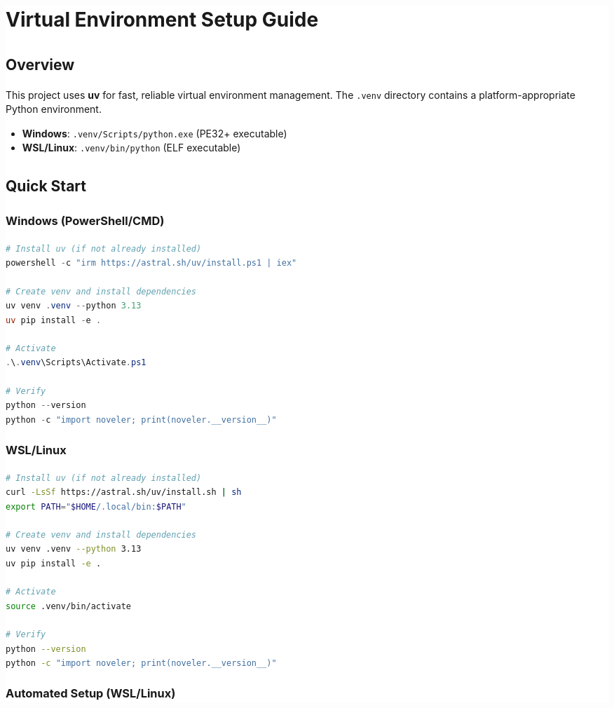 # Virtual Environment Setup Guide

## Overview

This project uses **uv** for fast, reliable virtual environment management. The `.venv` directory contains a platform-appropriate Python environment.

- **Windows**: `.venv/Scripts/python.exe` (PE32+ executable)
- **WSL/Linux**: `.venv/bin/python` (ELF executable)

## Quick Start

### Windows (PowerShell/CMD)

```powershell
# Install uv (if not already installed)
powershell -c "irm https://astral.sh/uv/install.ps1 | iex"

# Create venv and install dependencies
uv venv .venv --python 3.13
uv pip install -e .

# Activate
.\.venv\Scripts\Activate.ps1

# Verify
python --version
python -c "import noveler; print(noveler.__version__)"
```

### WSL/Linux

```bash
# Install uv (if not already installed)
curl -LsSf https://astral.sh/uv/install.sh | sh
export PATH="$HOME/.local/bin:$PATH"

# Create venv and install dependencies
uv venv .venv --python 3.13
uv pip install -e .

# Activate
source .venv/bin/activate

# Verify
python --version
python -c "import noveler; print(noveler.__version__)"
```

### Automated Setup (WSL/Linux)
